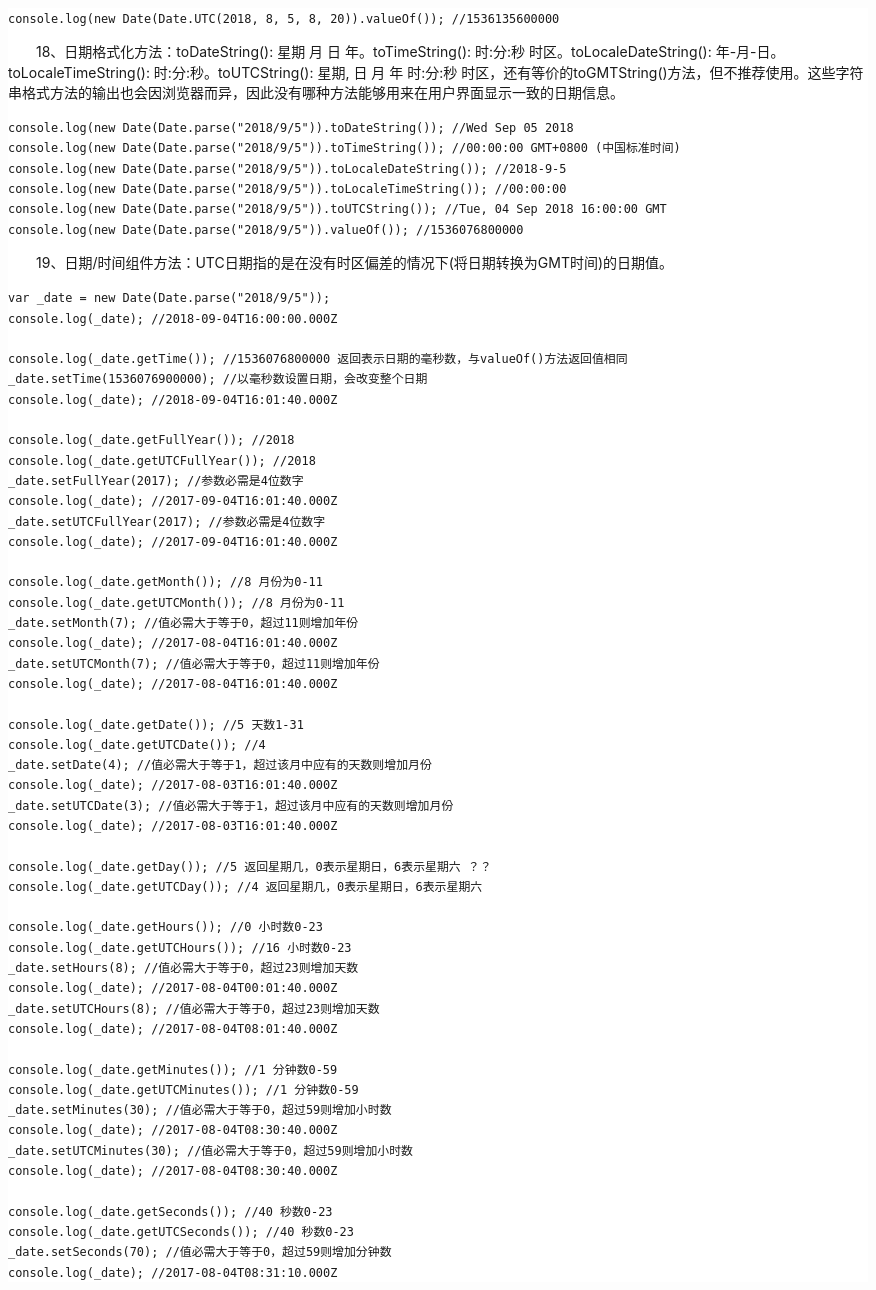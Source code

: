 ```
console.log(new Date(Date.UTC(2018, 8, 5, 8, 20)).valueOf()); //1536135600000
```
　　18、日期格式化方法：toDateString(): 星期 月 日 年。toTimeString(): 时:分:秒 时区。toLocaleDateString(): 年-月-日。toLocaleTimeString(): 时:分:秒。toUTCString(): 星期, 日 月 年 时:分:秒 时区，还有等价的toGMTString()方法，但不推荐使用。这些字符串格式方法的输出也会因浏览器而异，因此没有哪种方法能够用来在用户界面显示一致的日期信息。  
```
console.log(new Date(Date.parse("2018/9/5")).toDateString()); //Wed Sep 05 2018
console.log(new Date(Date.parse("2018/9/5")).toTimeString()); //00:00:00 GMT+0800 (中国标准时间)
console.log(new Date(Date.parse("2018/9/5")).toLocaleDateString()); //2018-9-5
console.log(new Date(Date.parse("2018/9/5")).toLocaleTimeString()); //00:00:00
console.log(new Date(Date.parse("2018/9/5")).toUTCString()); //Tue, 04 Sep 2018 16:00:00 GMT
console.log(new Date(Date.parse("2018/9/5")).valueOf()); //1536076800000
```
　　19、日期/时间组件方法：UTC日期指的是在没有时区偏差的情况下(将日期转换为GMT时间)的日期值。  
```
var _date = new Date(Date.parse("2018/9/5"));
console.log(_date); //2018-09-04T16:00:00.000Z

console.log(_date.getTime()); //1536076800000 返回表示日期的毫秒数，与valueOf()方法返回值相同
_date.setTime(1536076900000); //以毫秒数设置日期，会改变整个日期
console.log(_date); //2018-09-04T16:01:40.000Z

console.log(_date.getFullYear()); //2018
console.log(_date.getUTCFullYear()); //2018
_date.setFullYear(2017); //参数必需是4位数字
console.log(_date); //2017-09-04T16:01:40.000Z
_date.setUTCFullYear(2017); //参数必需是4位数字
console.log(_date); //2017-09-04T16:01:40.000Z

console.log(_date.getMonth()); //8 月份为0-11
console.log(_date.getUTCMonth()); //8 月份为0-11
_date.setMonth(7); //值必需大于等于0，超过11则增加年份
console.log(_date); //2017-08-04T16:01:40.000Z
_date.setUTCMonth(7); //值必需大于等于0，超过11则增加年份
console.log(_date); //2017-08-04T16:01:40.000Z

console.log(_date.getDate()); //5 天数1-31
console.log(_date.getUTCDate()); //4
_date.setDate(4); //值必需大于等于1，超过该月中应有的天数则增加月份
console.log(_date); //2017-08-03T16:01:40.000Z
_date.setUTCDate(3); //值必需大于等于1，超过该月中应有的天数则增加月份
console.log(_date); //2017-08-03T16:01:40.000Z

console.log(_date.getDay()); //5 返回星期几，0表示星期日，6表示星期六 ？？
console.log(_date.getUTCDay()); //4 返回星期几，0表示星期日，6表示星期六

console.log(_date.getHours()); //0 小时数0-23
console.log(_date.getUTCHours()); //16 小时数0-23
_date.setHours(8); //值必需大于等于0，超过23则增加天数
console.log(_date); //2017-08-04T00:01:40.000Z
_date.setUTCHours(8); //值必需大于等于0，超过23则增加天数
console.log(_date); //2017-08-04T08:01:40.000Z

console.log(_date.getMinutes()); //1 分钟数0-59
console.log(_date.getUTCMinutes()); //1 分钟数0-59
_date.setMinutes(30); //值必需大于等于0，超过59则增加小时数
console.log(_date); //2017-08-04T08:30:40.000Z
_date.setUTCMinutes(30); //值必需大于等于0，超过59则增加小时数
console.log(_date); //2017-08-04T08:30:40.000Z

console.log(_date.getSeconds()); //40 秒数0-23
console.log(_date.getUTCSeconds()); //40 秒数0-23
_date.setSeconds(70); //值必需大于等于0，超过59则增加分钟数
console.log(_date); //2017-08-04T08:31:10.000Z
```